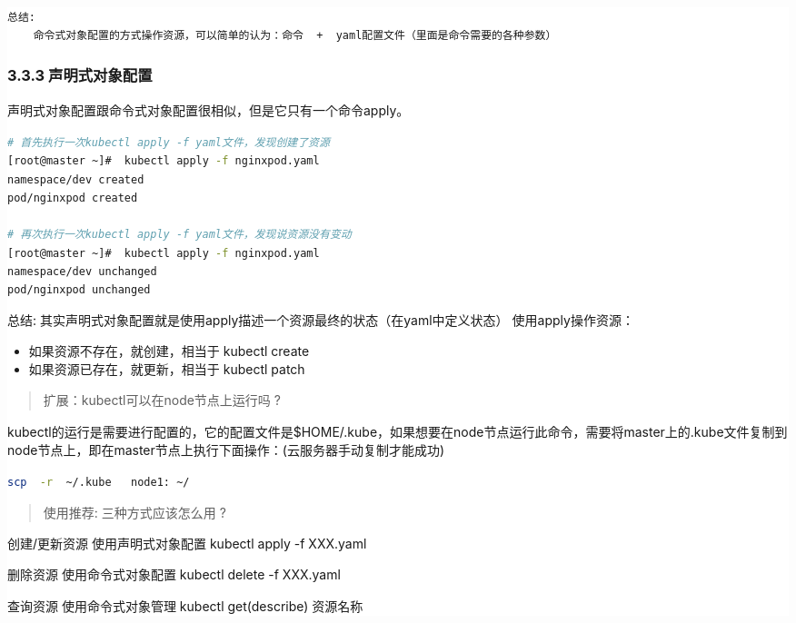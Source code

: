 ```
总结:
    命令式对象配置的方式操作资源，可以简单的认为：命令  +  yaml配置文件（里面是命令需要的各种参数）
```

### 3.3.3 声明式对象配置

声明式对象配置跟命令式对象配置很相似，但是它只有一个命令apply。

```sh
# 首先执行一次kubectl apply -f yaml文件，发现创建了资源
[root@master ~]#  kubectl apply -f nginxpod.yaml
namespace/dev created
pod/nginxpod created

# 再次执行一次kubectl apply -f yaml文件，发现说资源没有变动
[root@master ~]#  kubectl apply -f nginxpod.yaml
namespace/dev unchanged
pod/nginxpod unchanged

```



总结:
    其实声明式对象配置就是使用apply描述一个资源最终的状态（在yaml中定义状态）
    使用apply操作资源：

+ 如果资源不存在，就创建，相当于 kubectl create
+ 如果资源已存在，就更新，相当于 kubectl patch



> 扩展：kubectl可以在node节点上运行吗 ?



kubectl的运行是需要进行配置的，它的配置文件是$HOME/.kube，如果想要在node节点运行此命令，需要将master上的.kube文件复制到node节点上，即在master节点上执行下面操作：(云服务器手动复制才能成功)

```sh
scp  -r  ~/.kube   node1: ~/
```



> 使用推荐: 三种方式应该怎么用 ?

创建/更新资源 使用声明式对象配置 kubectl apply -f XXX.yaml

删除资源 使用命令式对象配置 kubectl delete -f XXX.yaml

查询资源 使用命令式对象管理 kubectl get(describe) 资源名称